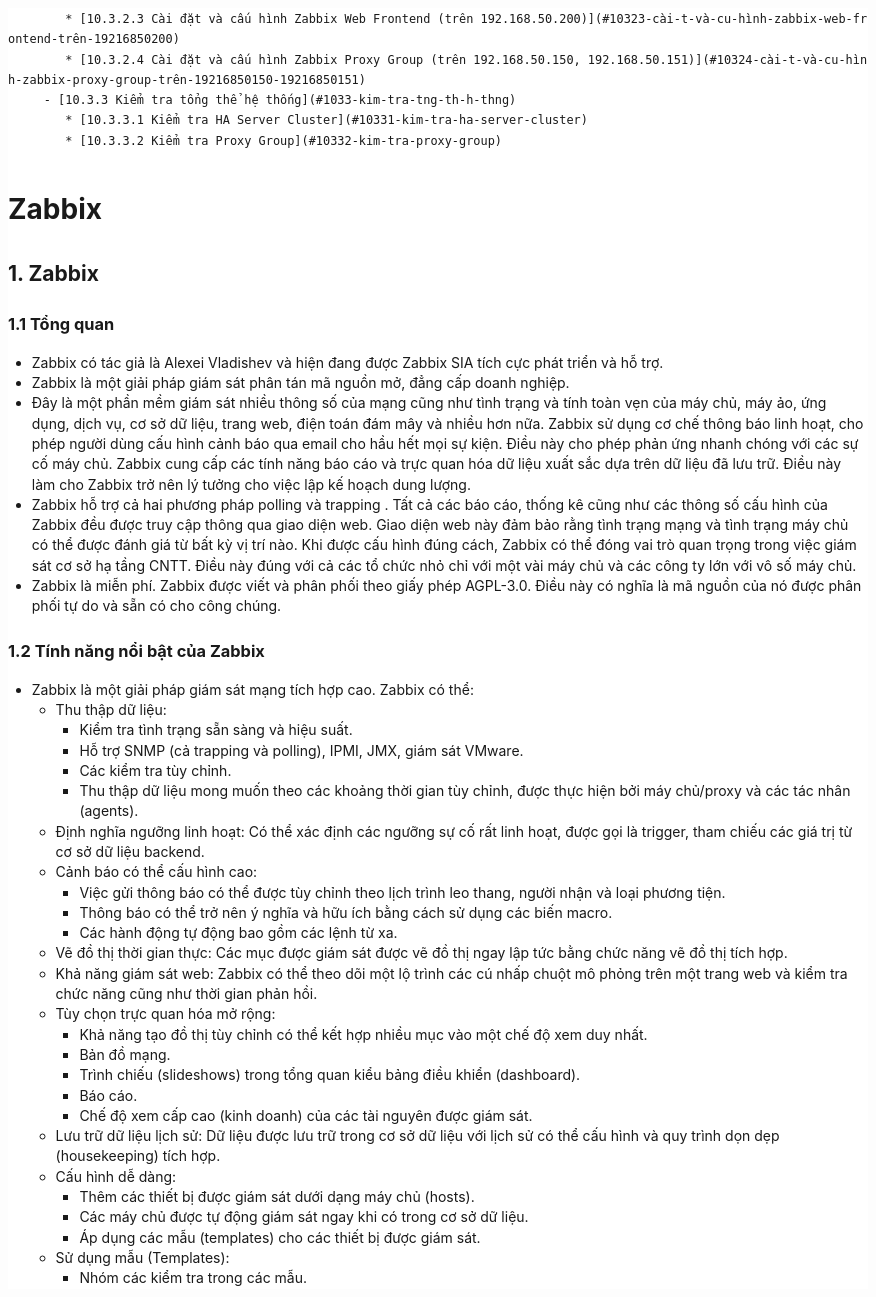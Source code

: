             * [10.3.2.3 Cài đặt và cấu hình Zabbix Web Frontend (trên 192.168.50.200)](#10323-cài-t-và-cu-hình-zabbix-web-frontend-trên-19216850200)
            * [10.3.2.4 Cài đặt và cấu hình Zabbix Proxy Group (trên 192.168.50.150, 192.168.50.151)](#10324-cài-t-và-cu-hình-zabbix-proxy-group-trên-19216850150-19216850151)
         - [10.3.3 Kiểm tra tổng thể hệ thống](#1033-kim-tra-tng-th-h-thng)
            * [10.3.3.1 Kiểm tra HA Server Cluster](#10331-kim-tra-ha-server-cluster)
            * [10.3.3.2 Kiểm tra Proxy Group](#10332-kim-tra-proxy-group)

   
# Zabbix 
## 1. Zabbix
### 1.1 Tổng quan 
- Zabbix có tác giả là Alexei Vladishev và hiện đang được Zabbix SIA tích cực phát triển và hỗ trợ.
- Zabbix là một giải pháp giám sát phân tán mã nguồn mở, đẳng cấp doanh nghiệp.
- Đây là một phần mềm giám sát nhiều thông số của mạng cũng như tình trạng và tính toàn vẹn của máy chủ, máy ảo, ứng dụng, dịch vụ, cơ sở dữ liệu, trang web, điện toán đám mây và nhiều hơn nữa. Zabbix sử dụng cơ chế thông báo linh hoạt, cho phép người dùng cấu hình cảnh báo qua email cho hầu hết mọi sự kiện. Điều này cho phép phản ứng nhanh chóng với các sự cố máy chủ. Zabbix cung cấp các tính năng báo cáo và trực quan hóa dữ liệu xuất sắc dựa trên dữ liệu đã lưu trữ. Điều này làm cho Zabbix trở nên lý tưởng cho việc lập kế hoạch dung lượng.
- Zabbix hỗ trợ cả hai phương pháp polling và trapping . Tất cả các báo cáo, thống kê cũng như các thông số cấu hình của Zabbix đều được truy cập thông qua giao diện web. Giao diện web này đảm bảo rằng tình trạng mạng và tình trạng máy chủ có thể được đánh giá từ bất kỳ vị trí nào. Khi được cấu hình đúng cách, Zabbix có thể đóng vai trò quan trọng trong việc giám sát cơ sở hạ tầng CNTT. Điều này đúng với cả các tổ chức nhỏ chỉ với một vài máy chủ và các công ty lớn với vô số máy chủ.
- Zabbix là miễn phí. Zabbix được viết và phân phối theo giấy phép AGPL-3.0. Điều này có nghĩa là mã nguồn của nó được phân phối tự do và sẵn có cho công chúng.
### 1.2 Tính năng nổi bật của Zabbix
- Zabbix là một giải pháp giám sát mạng tích hợp cao. Zabbix có thể: 
	- Thu thập dữ liệu:
		- Kiểm tra tình trạng sẵn sàng và hiệu suất.
		- Hỗ trợ SNMP (cả trapping và polling), IPMI, JMX, giám sát VMware.
		- Các kiểm tra tùy chỉnh.
		- Thu thập dữ liệu mong muốn theo các khoảng thời gian tùy chỉnh, được thực hiện bởi máy chủ/proxy và các tác nhân (agents).
	- Định nghĩa ngưỡng linh hoạt: Có thể xác định các ngưỡng sự cố rất linh hoạt, được gọi là trigger, tham chiếu các giá trị từ cơ sở dữ liệu backend.
	- Cảnh báo có thể cấu hình cao:
		- Việc gửi thông báo có thể được tùy chỉnh theo lịch trình leo thang, người nhận và loại phương tiện.
		- Thông báo có thể trở nên ý nghĩa và hữu ích bằng cách sử dụng các biến macro.
		- Các hành động tự động bao gồm các lệnh từ xa.
	- Vẽ đồ thị thời gian thực: Các mục được giám sát được vẽ đồ thị ngay lập tức bằng chức năng vẽ đồ thị tích hợp.
	- Khả năng giám sát web: Zabbix có thể theo dõi một lộ trình các cú nhấp chuột mô phỏng trên một trang web và kiểm tra chức năng cũng như thời gian phản hồi.
	- Tùy chọn trực quan hóa mở rộng:
		- Khả năng tạo đồ thị tùy chỉnh có thể kết hợp nhiều mục vào một chế độ xem duy nhất.
		- Bản đồ mạng.
		- Trình chiếu (slideshows) trong tổng quan kiểu bảng điều khiển (dashboard).
		- Báo cáo.
		- Chế độ xem cấp cao (kinh doanh) của các tài nguyên được giám sát.
	- Lưu trữ dữ liệu lịch sử: Dữ liệu được lưu trữ trong cơ sở dữ liệu với lịch sử có thể cấu hình và quy trình dọn dẹp (housekeeping) tích hợp.
	- Cấu hình dễ dàng:
		- Thêm các thiết bị được giám sát dưới dạng máy chủ (hosts).
		- Các máy chủ được tự động giám sát ngay khi có trong cơ sở dữ liệu.
		- Áp dụng các mẫu (templates) cho các thiết bị được giám sát.
	- Sử dụng mẫu (Templates):
		- Nhóm các kiểm tra trong các mẫu.